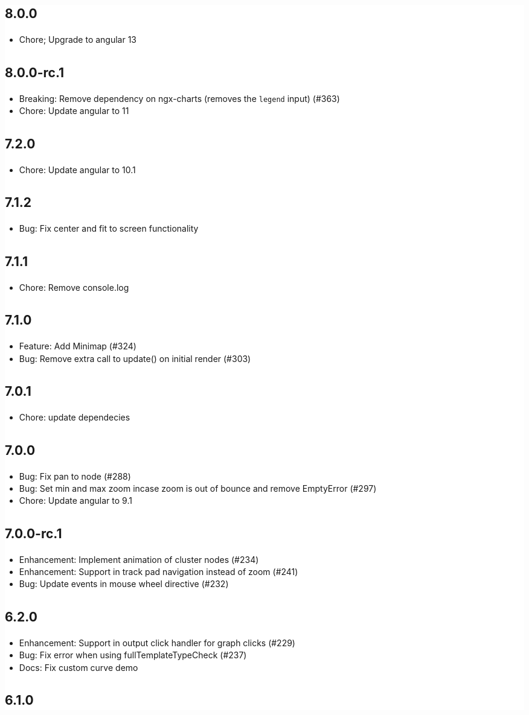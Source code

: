 ## 8.0.0

- Chore; Upgrade to angular 13

## 8.0.0-rc.1

- Breaking: Remove dependency on ngx-charts (removes the `legend` input) (#363)
- Chore: Update angular to 11

## 7.2.0

- Chore: Update angular to 10.1

## 7.1.2

- Bug: Fix center and fit to screen functionality

## 7.1.1

- Chore: Remove console.log

## 7.1.0

- Feature: Add Minimap (#324)
- Bug: Remove extra call to update() on initial render (#303)

## 7.0.1

- Chore: update dependecies

## 7.0.0

- Bug: Fix pan to node (#288)
- Bug: Set min and max zoom incase zoom is out of bounce and remove EmptyError (#297)
- Chore: Update angular to 9.1

## 7.0.0-rc.1

- Enhancement: Implement animation of cluster nodes (#234)
- Enhancement: Support in track pad navigation instead of zoom (#241)
- Bug: Update events in mouse wheel directive (#232)

## 6.2.0

- Enhancement: Support in output click handler for graph clicks (#229)
- Bug: Fix error when using fullTemplateTypeCheck (#237)
- Docs: Fix custom curve demo

## 6.1.0

